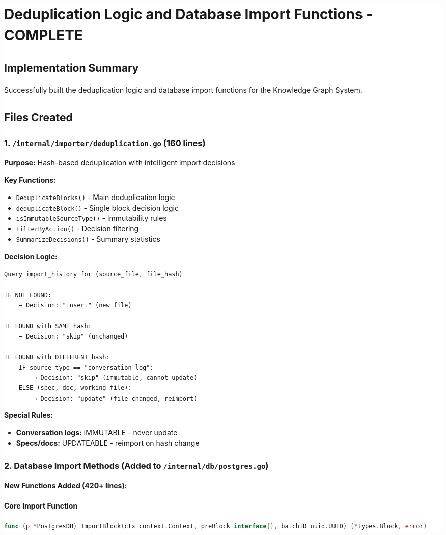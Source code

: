 # Deduplication Logic and Database Import Functions - COMPLETE

## Implementation Summary

Successfully built the deduplication logic and database import functions for the Knowledge Graph System.

## Files Created

### 1. `/internal/importer/deduplication.go` (160 lines)

**Purpose:** Hash-based deduplication with intelligent import decisions

**Key Functions:**
- `DeduplicateBlocks()` - Main deduplication logic
- `deduplicateBlock()` - Single block decision logic
- `isImmutableSourceType()` - Immutability rules
- `FilterByAction()` - Decision filtering
- `SummarizeDecisions()` - Summary statistics

**Decision Logic:**
```
Query import_history for (source_file, file_hash)

IF NOT FOUND:
    → Decision: "insert" (new file)

IF FOUND with SAME hash:
    → Decision: "skip" (unchanged)

IF FOUND with DIFFERENT hash:
    IF source_type == "conversation-log":
        → Decision: "skip" (immutable, cannot update)
    ELSE (spec, doc, working-file):
        → Decision: "update" (file changed, reimport)
```

**Special Rules:**
- **Conversation logs:** IMMUTABLE - never update
- **Specs/docs:** UPDATEABLE - reimport on hash change

### 2. Database Import Methods (Added to `/internal/db/postgres.go`)

**New Functions Added (420+ lines):**

#### Core Import Function
```go
func (p *PostgresDB) ImportBlock(ctx context.Context, preBlock interface{}, batchID uuid.UUID) (*types.Block, error)
```
